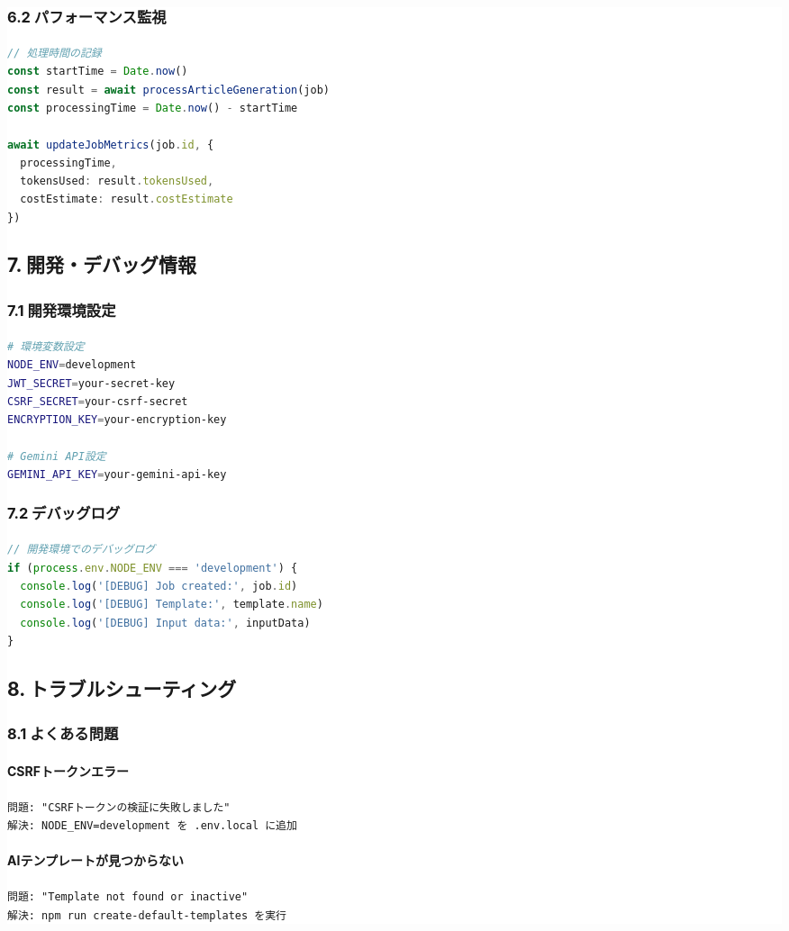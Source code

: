 ### 6.2 パフォーマンス監視
```typescript
// 処理時間の記録
const startTime = Date.now()
const result = await processArticleGeneration(job)
const processingTime = Date.now() - startTime

await updateJobMetrics(job.id, {
  processingTime,
  tokensUsed: result.tokensUsed,
  costEstimate: result.costEstimate
})
```

## 7. 開発・デバッグ情報

### 7.1 開発環境設定
```bash
# 環境変数設定
NODE_ENV=development
JWT_SECRET=your-secret-key
CSRF_SECRET=your-csrf-secret
ENCRYPTION_KEY=your-encryption-key

# Gemini API設定
GEMINI_API_KEY=your-gemini-api-key
```

### 7.2 デバッグログ
```typescript
// 開発環境でのデバッグログ
if (process.env.NODE_ENV === 'development') {
  console.log('[DEBUG] Job created:', job.id)
  console.log('[DEBUG] Template:', template.name)
  console.log('[DEBUG] Input data:', inputData)
}
```

## 8. トラブルシューティング

### 8.1 よくある問題

#### CSRFトークンエラー
```
問題: "CSRFトークンの検証に失敗しました"
解決: NODE_ENV=development を .env.local に追加
```

#### AIテンプレートが見つからない
```
問題: "Template not found or inactive"
解決: npm run create-default-templates を実行
```
